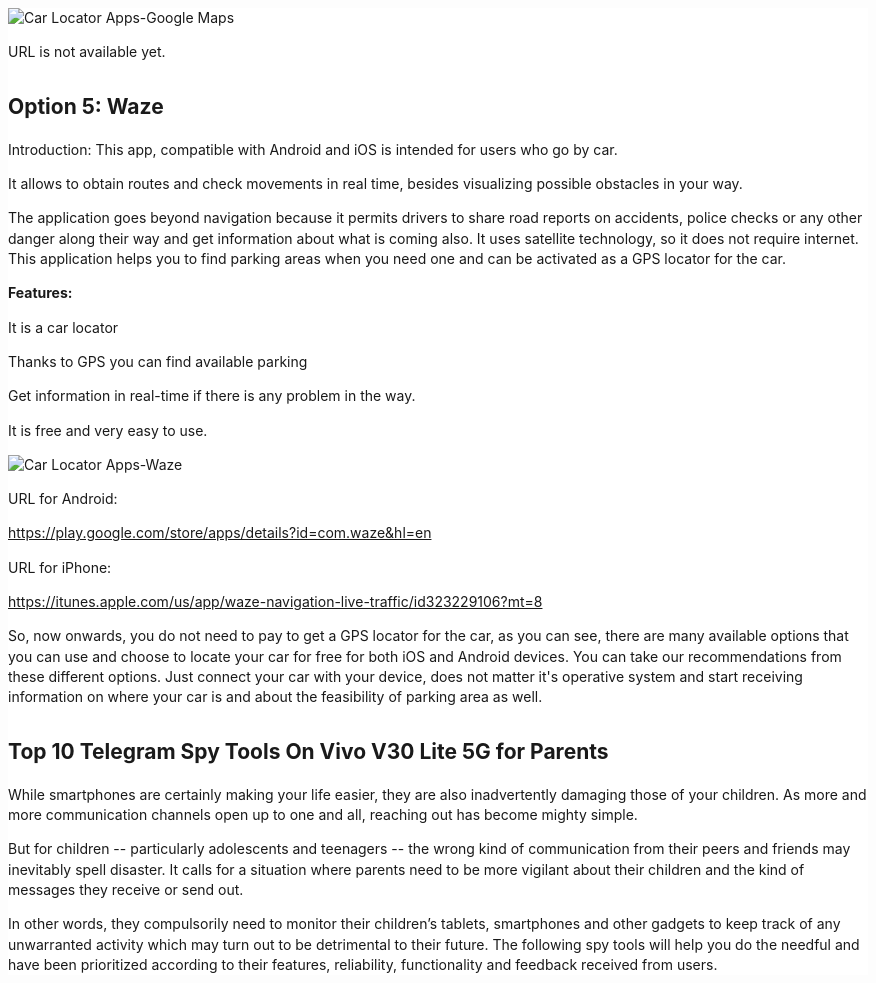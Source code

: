 ![Car Locator Apps-Google Maps](https://images.wondershare.com/drfone/article/2017/10/15081723711372.jpg)

URL is not available yet.

## Option 5: Waze

Introduction: This app, compatible with Android and iOS is intended for users who go by car.

It allows to obtain routes and check movements in real time, besides visualizing possible obstacles in your way.

The application goes beyond navigation because it permits drivers to share road reports on accidents, police checks or any other danger along their way and get information about what is coming also. It uses satellite technology, so it does not require internet. This application helps you to find parking areas when you need one and can be activated as a GPS locator for the car.

**Features:**

It is a car locator

Thanks to GPS you can find available parking

Get information in real-time if there is any problem in the way.

It is free and very easy to use.

![Car Locator Apps-Waze](https://images.wondershare.com/drfone/article/2017/10/15081724223630.jpg)

URL for Android:

<https://play.google.com/store/apps/details?id=com.waze&hl=en>

URL for iPhone:

<https://itunes.apple.com/us/app/waze-navigation-live-traffic/id323229106?mt=8>

So, now onwards, you do not need to pay to get a GPS locator for the car, as you can see, there are many available options that you can use and choose to locate your car for free for both iOS and Android devices. You can take our recommendations from these different options. Just connect your car with your device, does not matter it's operative system and start receiving information on where your car is and about the feasibility of parking area as well.

## Top 10 Telegram Spy Tools On Vivo V30 Lite 5G for Parents

While smartphones are certainly making your life easier, they are also inadvertently damaging those of your children. As more and more communication channels open up to one and all, reaching out has become mighty simple.

But for children -- particularly adolescents and teenagers -- the wrong kind of communication from their peers and friends may inevitably spell disaster. It calls for a situation where parents need to be more vigilant about their children and the kind of messages they receive or send out.

In other words, they compulsorily need to monitor their children’s tablets, smartphones and other gadgets to keep track of any unwarranted activity which may turn out to be detrimental to their future. The following spy tools will help you do the needful and have been prioritized according to their features, reliability, functionality and feedback received from users.
